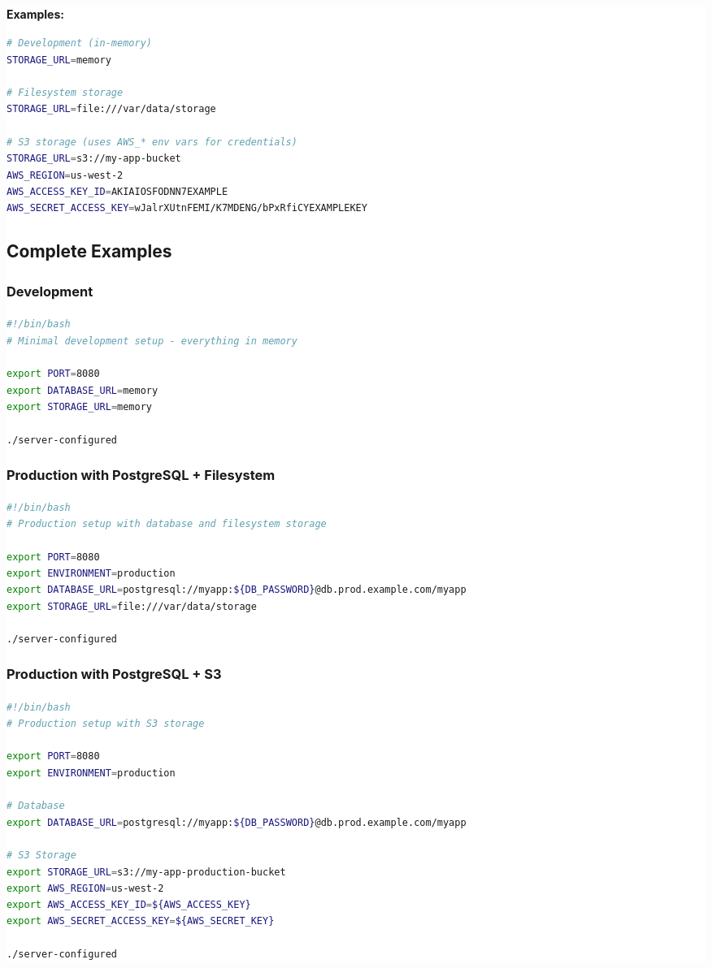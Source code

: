 **Examples:**
```bash
# Development (in-memory)
STORAGE_URL=memory

# Filesystem storage
STORAGE_URL=file:///var/data/storage

# S3 storage (uses AWS_* env vars for credentials)
STORAGE_URL=s3://my-app-bucket
AWS_REGION=us-west-2
AWS_ACCESS_KEY_ID=AKIAIOSFODNN7EXAMPLE
AWS_SECRET_ACCESS_KEY=wJalrXUtnFEMI/K7MDENG/bPxRfiCYEXAMPLEKEY
```

## Complete Examples

### Development

```bash
#!/bin/bash
# Minimal development setup - everything in memory

export PORT=8080
export DATABASE_URL=memory
export STORAGE_URL=memory

./server-configured
```

### Production with PostgreSQL + Filesystem

```bash
#!/bin/bash
# Production setup with database and filesystem storage

export PORT=8080
export ENVIRONMENT=production
export DATABASE_URL=postgresql://myapp:${DB_PASSWORD}@db.prod.example.com/myapp
export STORAGE_URL=file:///var/data/storage

./server-configured
```

### Production with PostgreSQL + S3

```bash
#!/bin/bash
# Production setup with S3 storage

export PORT=8080
export ENVIRONMENT=production

# Database
export DATABASE_URL=postgresql://myapp:${DB_PASSWORD}@db.prod.example.com/myapp

# S3 Storage
export STORAGE_URL=s3://my-app-production-bucket
export AWS_REGION=us-west-2
export AWS_ACCESS_KEY_ID=${AWS_ACCESS_KEY}
export AWS_SECRET_ACCESS_KEY=${AWS_SECRET_KEY}

./server-configured
```
